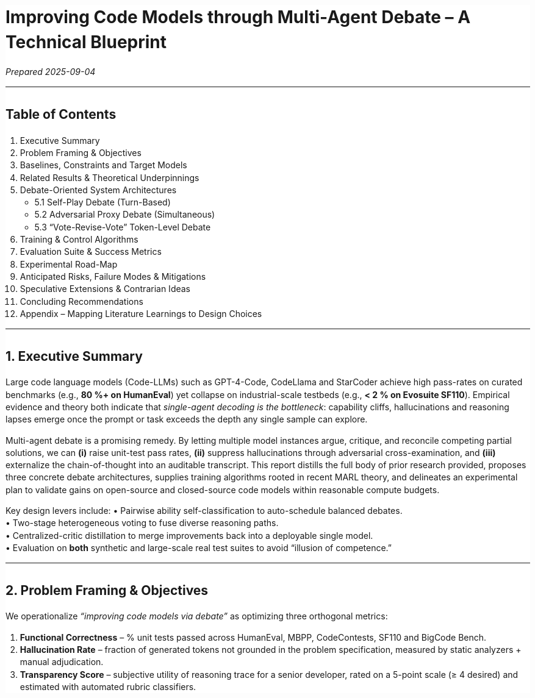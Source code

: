 # Improving Code Models through Multi-Agent Debate – A Technical Blueprint

*Prepared 2025-09-04*

---

## Table of Contents
1. Executive Summary  
2. Problem Framing & Objectives  
3. Baselines, Constraints and Target Models  
4. Related Results & Theoretical Underpinnings  
5. Debate-Oriented System Architectures  
   * 5.1 Self-Play Debate (Turn-Based)  
   * 5.2 Adversarial Proxy Debate (Simultaneous)  
   * 5.3 “Vote-Revise-Vote” Token-Level Debate  
6. Training & Control Algorithms  
7. Evaluation Suite & Success Metrics  
8. Experimental Road-Map  
9. Anticipated Risks, Failure Modes & Mitigations  
10. Speculative Extensions & Contrarian Ideas  
11. Concluding Recommendations  
12. Appendix – Mapping Literature Learnings to Design Choices

---

## 1. Executive Summary
Large code language models (Code-LLMs) such as GPT-4-Code, CodeLlama and StarCoder achieve high pass-rates on curated benchmarks (e.g., **80 %+ on HumanEval**) yet collapse on industrial-scale testbeds (e.g., **< 2 % on Evosuite SF110**). Empirical evidence and theory both indicate that *single-agent decoding is the bottleneck*: capability cliffs, hallucinations and reasoning lapses emerge once the prompt or task exceeds the depth any single sample can explore.

Multi-agent debate is a promising remedy. By letting multiple model instances argue, critique, and reconcile competing partial solutions, we can **(i)** raise unit-test pass rates, **(ii)** suppress hallucinations through adversarial cross-examination, and **(iii)** externalize the chain-of-thought into an auditable transcript. This report distills the full body of prior research provided, proposes three concrete debate architectures, supplies training algorithms rooted in recent MARL theory, and delineates an experimental plan to validate gains on open-source and closed-source code models within reasonable compute budgets.

Key design levers include:
•  Pairwise ability self-classification to auto-schedule balanced debates.  
•  Two-stage heterogeneous voting to fuse diverse reasoning paths.  
•  Centralized-critic distillation to merge improvements back into a deployable single model.  
•  Evaluation on **both** synthetic and large-scale real test suites to avoid “illusion of competence.”

---

## 2. Problem Framing & Objectives
We operationalize *“improving code models via debate”* as optimizing three orthogonal metrics:
1. **Functional Correctness** – % unit tests passed across HumanEval, MBPP, CodeContests, SF110 and BigCode Bench.
2. **Hallucination Rate** – fraction of generated tokens not grounded in the problem specification, measured by static analyzers + manual adjudication.
3. **Transparency Score** – subjective utility of reasoning trace for a senior developer, rated on a 5-point scale (≥ 4 desired) and estimated with automated rubric classifiers.
